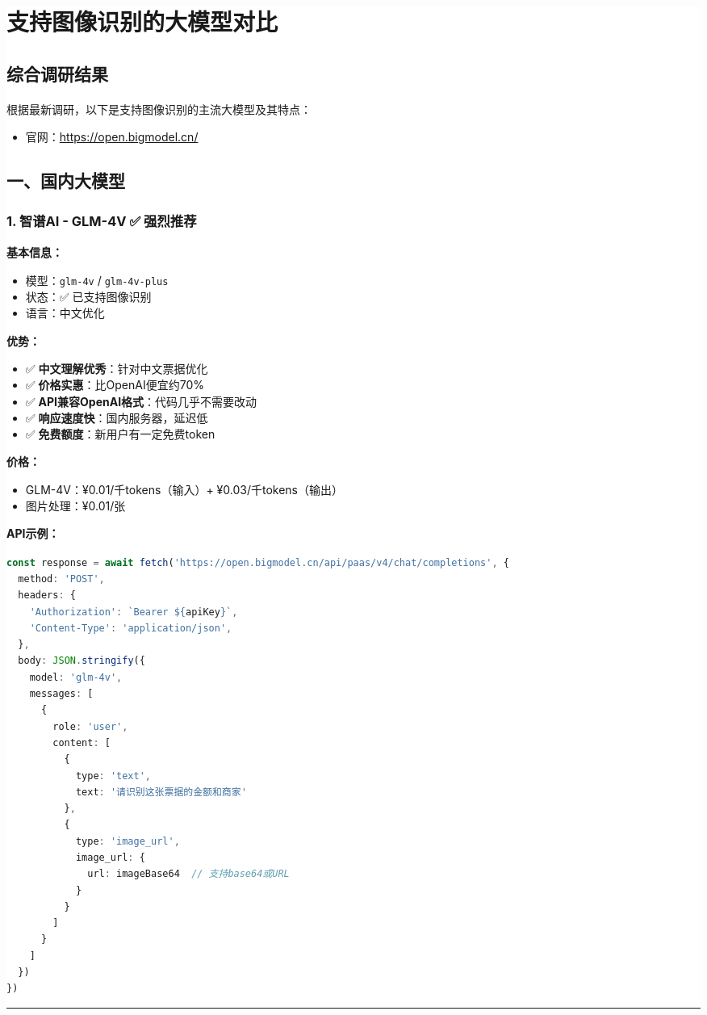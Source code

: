 # 支持图像识别的大模型对比

## 综合调研结果

根据最新调研，以下是支持图像识别的主流大模型及其特点：
- 官网：https://open.bigmodel.cn/

## 一、国内大模型

### 1. 智谱AI - GLM-4V ✅ **强烈推荐**

**基本信息：**
- 模型：`glm-4v` / `glm-4v-plus`
- 状态：✅ 已支持图像识别
- 语言：中文优化

**优势：**
- ✅ **中文理解优秀**：针对中文票据优化
- ✅ **价格实惠**：比OpenAI便宜约70%
- ✅ **API兼容OpenAI格式**：代码几乎不需要改动
- ✅ **响应速度快**：国内服务器，延迟低
- ✅ **免费额度**：新用户有一定免费token

**价格：**
- GLM-4V：¥0.01/千tokens（输入）+ ¥0.03/千tokens（输出）
- 图片处理：¥0.01/张

**API示例：**
```typescript
const response = await fetch('https://open.bigmodel.cn/api/paas/v4/chat/completions', {
  method: 'POST',
  headers: {
    'Authorization': `Bearer ${apiKey}`,
    'Content-Type': 'application/json',
  },
  body: JSON.stringify({
    model: 'glm-4v',
    messages: [
      {
        role: 'user',
        content: [
          {
            type: 'text',
            text: '请识别这张票据的金额和商家'
          },
          {
            type: 'image_url',
            image_url: {
              url: imageBase64  // 支持base64或URL
            }
          }
        ]
      }
    ]
  })
})
```

---